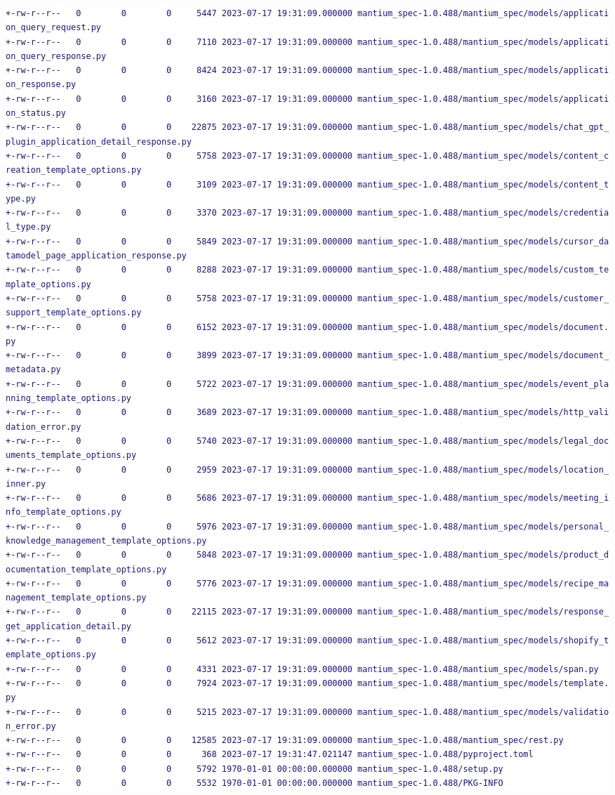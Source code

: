 ```diff
+-rw-r--r--   0        0        0     5447 2023-07-17 19:31:09.000000 mantium_spec-1.0.488/mantium_spec/models/application_query_request.py
+-rw-r--r--   0        0        0     7110 2023-07-17 19:31:09.000000 mantium_spec-1.0.488/mantium_spec/models/application_query_response.py
+-rw-r--r--   0        0        0     8424 2023-07-17 19:31:09.000000 mantium_spec-1.0.488/mantium_spec/models/application_response.py
+-rw-r--r--   0        0        0     3160 2023-07-17 19:31:09.000000 mantium_spec-1.0.488/mantium_spec/models/application_status.py
+-rw-r--r--   0        0        0    22875 2023-07-17 19:31:09.000000 mantium_spec-1.0.488/mantium_spec/models/chat_gpt_plugin_application_detail_response.py
+-rw-r--r--   0        0        0     5758 2023-07-17 19:31:09.000000 mantium_spec-1.0.488/mantium_spec/models/content_creation_template_options.py
+-rw-r--r--   0        0        0     3109 2023-07-17 19:31:09.000000 mantium_spec-1.0.488/mantium_spec/models/content_type.py
+-rw-r--r--   0        0        0     3370 2023-07-17 19:31:09.000000 mantium_spec-1.0.488/mantium_spec/models/credential_type.py
+-rw-r--r--   0        0        0     5849 2023-07-17 19:31:09.000000 mantium_spec-1.0.488/mantium_spec/models/cursor_datamodel_page_application_response.py
+-rw-r--r--   0        0        0     8288 2023-07-17 19:31:09.000000 mantium_spec-1.0.488/mantium_spec/models/custom_template_options.py
+-rw-r--r--   0        0        0     5758 2023-07-17 19:31:09.000000 mantium_spec-1.0.488/mantium_spec/models/customer_support_template_options.py
+-rw-r--r--   0        0        0     6152 2023-07-17 19:31:09.000000 mantium_spec-1.0.488/mantium_spec/models/document.py
+-rw-r--r--   0        0        0     3899 2023-07-17 19:31:09.000000 mantium_spec-1.0.488/mantium_spec/models/document_metadata.py
+-rw-r--r--   0        0        0     5722 2023-07-17 19:31:09.000000 mantium_spec-1.0.488/mantium_spec/models/event_planning_template_options.py
+-rw-r--r--   0        0        0     3689 2023-07-17 19:31:09.000000 mantium_spec-1.0.488/mantium_spec/models/http_validation_error.py
+-rw-r--r--   0        0        0     5740 2023-07-17 19:31:09.000000 mantium_spec-1.0.488/mantium_spec/models/legal_documents_template_options.py
+-rw-r--r--   0        0        0     2959 2023-07-17 19:31:09.000000 mantium_spec-1.0.488/mantium_spec/models/location_inner.py
+-rw-r--r--   0        0        0     5686 2023-07-17 19:31:09.000000 mantium_spec-1.0.488/mantium_spec/models/meeting_info_template_options.py
+-rw-r--r--   0        0        0     5976 2023-07-17 19:31:09.000000 mantium_spec-1.0.488/mantium_spec/models/personal_knowledge_management_template_options.py
+-rw-r--r--   0        0        0     5848 2023-07-17 19:31:09.000000 mantium_spec-1.0.488/mantium_spec/models/product_documentation_template_options.py
+-rw-r--r--   0        0        0     5776 2023-07-17 19:31:09.000000 mantium_spec-1.0.488/mantium_spec/models/recipe_management_template_options.py
+-rw-r--r--   0        0        0    22115 2023-07-17 19:31:09.000000 mantium_spec-1.0.488/mantium_spec/models/response_get_application_detail.py
+-rw-r--r--   0        0        0     5612 2023-07-17 19:31:09.000000 mantium_spec-1.0.488/mantium_spec/models/shopify_template_options.py
+-rw-r--r--   0        0        0     4331 2023-07-17 19:31:09.000000 mantium_spec-1.0.488/mantium_spec/models/span.py
+-rw-r--r--   0        0        0     7924 2023-07-17 19:31:09.000000 mantium_spec-1.0.488/mantium_spec/models/template.py
+-rw-r--r--   0        0        0     5215 2023-07-17 19:31:09.000000 mantium_spec-1.0.488/mantium_spec/models/validation_error.py
+-rw-r--r--   0        0        0    12585 2023-07-17 19:31:09.000000 mantium_spec-1.0.488/mantium_spec/rest.py
+-rw-r--r--   0        0        0      368 2023-07-17 19:31:47.021147 mantium_spec-1.0.488/pyproject.toml
+-rw-r--r--   0        0        0     5792 1970-01-01 00:00:00.000000 mantium_spec-1.0.488/setup.py
+-rw-r--r--   0        0        0     5532 1970-01-01 00:00:00.000000 mantium_spec-1.0.488/PKG-INFO
```
